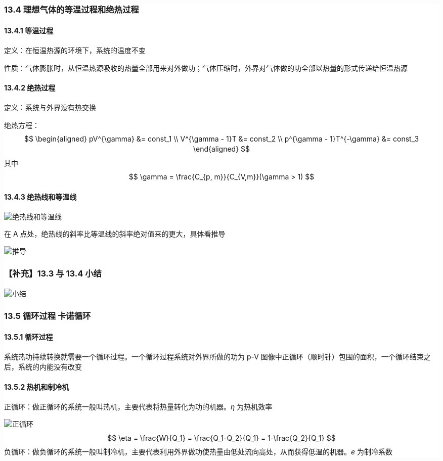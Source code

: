 ### 13.4 理想气体的等温过程和绝热过程

#### 13.4.1 等温过程

定义：在恒温热源的环境下，系统的温度不变

性质：气体膨胀时，从恒温热源吸收的热量全部用来对外做功；气体压缩时，外界对气体做的功全部以热量的形式传递给恒温热源

#### 13.4.2 绝热过程

定义：系统与外界没有热交换

绝热方程：
$$
\begin{aligned}
pV^{\gamma} &= const_1 \\
V^{\gamma - 1}T &= const_2 \\
p^{\gamma - 1}T^{-\gamma} &= const_3
\end{aligned}
$$
其中
$$
\gamma = \frac{C_{p, m}}{C_{V,m}}(\gamma > 1)
$$


#### 13.4.3 绝热线和等温线

![绝热线和等温线](https://dwj-oss.oss-cn-nanjing.aliyuncs.com/images/202406292307862.png)

在 A 点处，绝热线的斜率比等温线的斜率绝对值来的更大，具体看推导

![推导](https://dwj-oss.oss-cn-nanjing.aliyuncs.com/images/202406292307863.png)

### 【补充】13.3 与 13.4 小结

![小结](https://dwj-oss.oss-cn-nanjing.aliyuncs.com/images/202406292307864.png)

### 13.5 循环过程 卡诺循环

#### 13.5.1 循环过程

系统热功持续转换就需要一个循环过程。一个循环过程系统对外界所做的功为 p-V 图像中正循环（顺时针）包围的面积，一个循环结束之后，系统的内能没有改变

#### 13.5.2 热机和制冷机

正循环：做正循环的系统一般叫热机，主要代表将热量转化为功的机器。$\eta$ 为热机效率

![正循环](https://dwj-oss.oss-cn-nanjing.aliyuncs.com/images/202406292307865.png)
$$
\eta = \frac{W}{Q_1} = \frac{Q_1-Q_2}{Q_1} = 1-\frac{Q_2}{Q_1}
$$
负循环：做负循环的系统一般叫制冷机，主要代表利用外界做功使热量由低处流向高处，从而获得低温的机器。$e$ 为制冷系数
